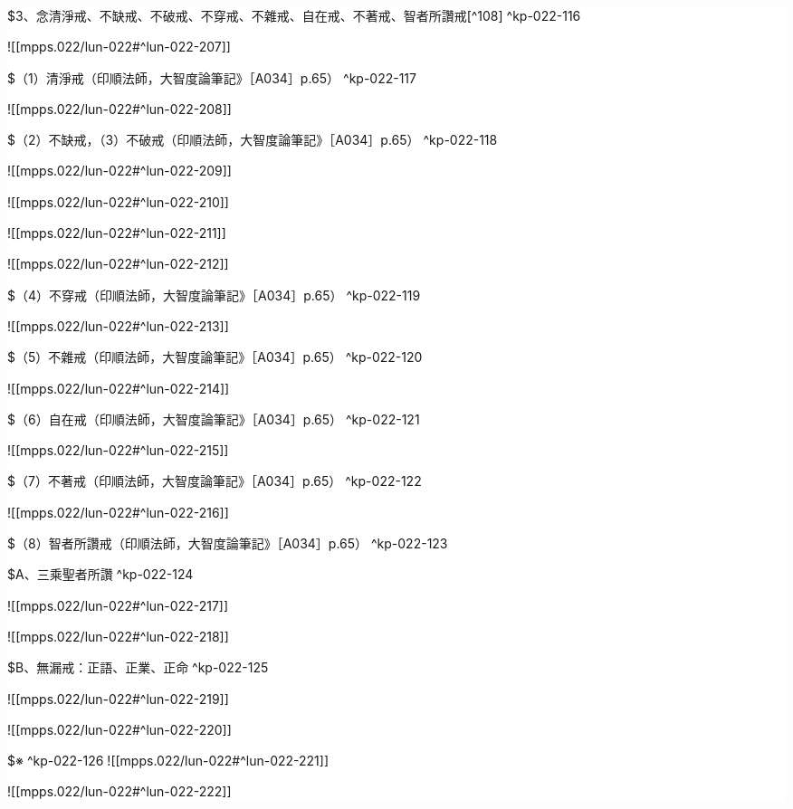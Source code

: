  $3、念清淨戒、不缺戒、不破戒、不穿戒、不雜戒、自在戒、不著戒、智者所讚戒[^108] ^kp-022-116

![[mpps.022/lun-022#^lun-022-207]]

 $（1）清淨戒（印順法師，大智度論筆記》［A034］p.65） ^kp-022-117

![[mpps.022/lun-022#^lun-022-208]]

 $（2）不缺戒，（3）不破戒（印順法師，大智度論筆記》［A034］p.65） ^kp-022-118

![[mpps.022/lun-022#^lun-022-209]]

![[mpps.022/lun-022#^lun-022-210]]

![[mpps.022/lun-022#^lun-022-211]]

![[mpps.022/lun-022#^lun-022-212]]

 $（4）不穿戒（印順法師，大智度論筆記》［A034］p.65） ^kp-022-119

![[mpps.022/lun-022#^lun-022-213]]

 $（5）不雜戒（印順法師，大智度論筆記》［A034］p.65） ^kp-022-120

![[mpps.022/lun-022#^lun-022-214]]

 $（6）自在戒（印順法師，大智度論筆記》［A034］p.65） ^kp-022-121

![[mpps.022/lun-022#^lun-022-215]]

 $（7）不著戒（印順法師，大智度論筆記》［A034］p.65） ^kp-022-122

![[mpps.022/lun-022#^lun-022-216]]

 $（8）智者所讚戒（印順法師，大智度論筆記》［A034］p.65） ^kp-022-123

 $A、三乘聖者所讚 ^kp-022-124

![[mpps.022/lun-022#^lun-022-217]]

![[mpps.022/lun-022#^lun-022-218]]

 $B、無漏戒：正語、正業、正命 ^kp-022-125

![[mpps.022/lun-022#^lun-022-219]]

![[mpps.022/lun-022#^lun-022-220]]

 $※ ^kp-022-126
![[mpps.022/lun-022#^lun-022-221]]

![[mpps.022/lun-022#^lun-022-222]]

